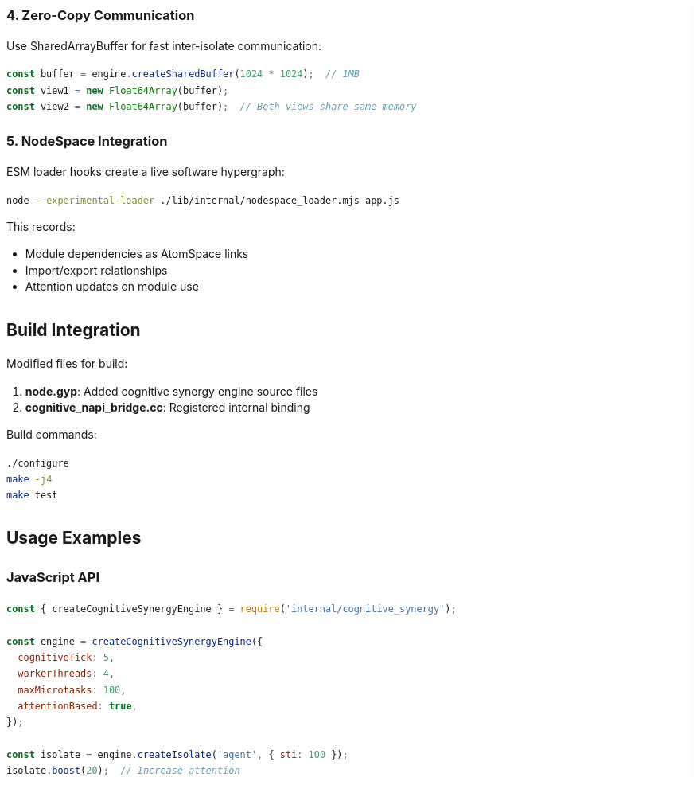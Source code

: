 ### 4. Zero-Copy Communication

Use SharedArrayBuffer for fast inter-isolate communication:

```javascript
const buffer = engine.createSharedBuffer(1024 * 1024);  // 1MB
const view1 = new Float64Array(buffer);
const view2 = new Float64Array(buffer);  // Both views share same memory
```

### 5. NodeSpace Integration

ESM loader hooks create a live software hypergraph:

```bash
node --experimental-loader ./lib/internal/nodespace_loader.mjs app.js
```

This records:
- Module dependencies as AtomSpace links
- Import/export relationships
- Attention updates on module use

## Build Integration

Modified files for build:

1. **node.gyp**: Added cognitive synergy engine source files
2. **cognitive_napi_bridge.cc**: Registered internal binding

Build commands:

```bash
./configure
make -j4
make test
```

## Usage Examples

### JavaScript API

```javascript
const { createCognitiveSynergyEngine } = require('internal/cognitive_synergy');

const engine = createCognitiveSynergyEngine({
  cognitiveTick: 5,
  workerThreads: 4,
  maxMicrotasks: 100,
  attentionBased: true,
});

const isolate = engine.createIsolate('agent', { sti: 100 });
isolate.boost(20);  // Increase attention
```

